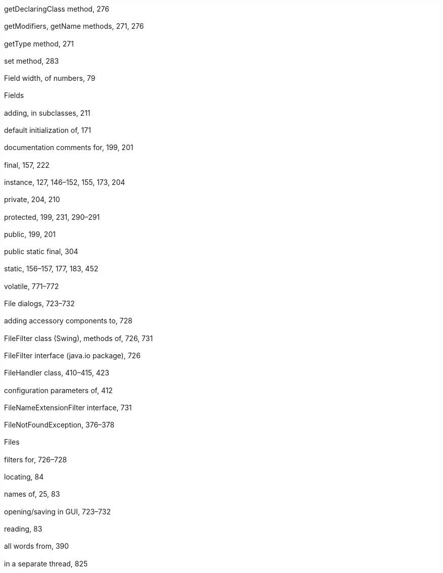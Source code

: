 getDeclaringClass method, 276

getModifiers, getName methods, 271, 276

getType method, 271

set method, 283

Field width, of numbers, 79

Fields

adding, in subclasses, 211

default initialization of, 171

documentation comments for, 199, 201

final, 157, 222

instance, 127, 146–152, 155, 173, 204

private, 204, 210

protected, 199, 231, 290–291

public, 199, 201

public static final, 304

static, 156–157, 177, 183, 452

volatile, 771–772

File dialogs, 723–732

adding accessory components to, 728

FileFilter class (Swing), methods of, 726, 731

FileFilter interface (java.io package), 726

FileHandler class, 410–415, 423

configuration parameters of, 412

FileNameExtensionFilter interface, 731

FileNotFoundException, 376–378

Files

filters for, 726–728

locating, 84

names of, 25, 83

opening/saving in GUI, 723–732

reading, 83

all words from, 390

in a separate thread, 825
